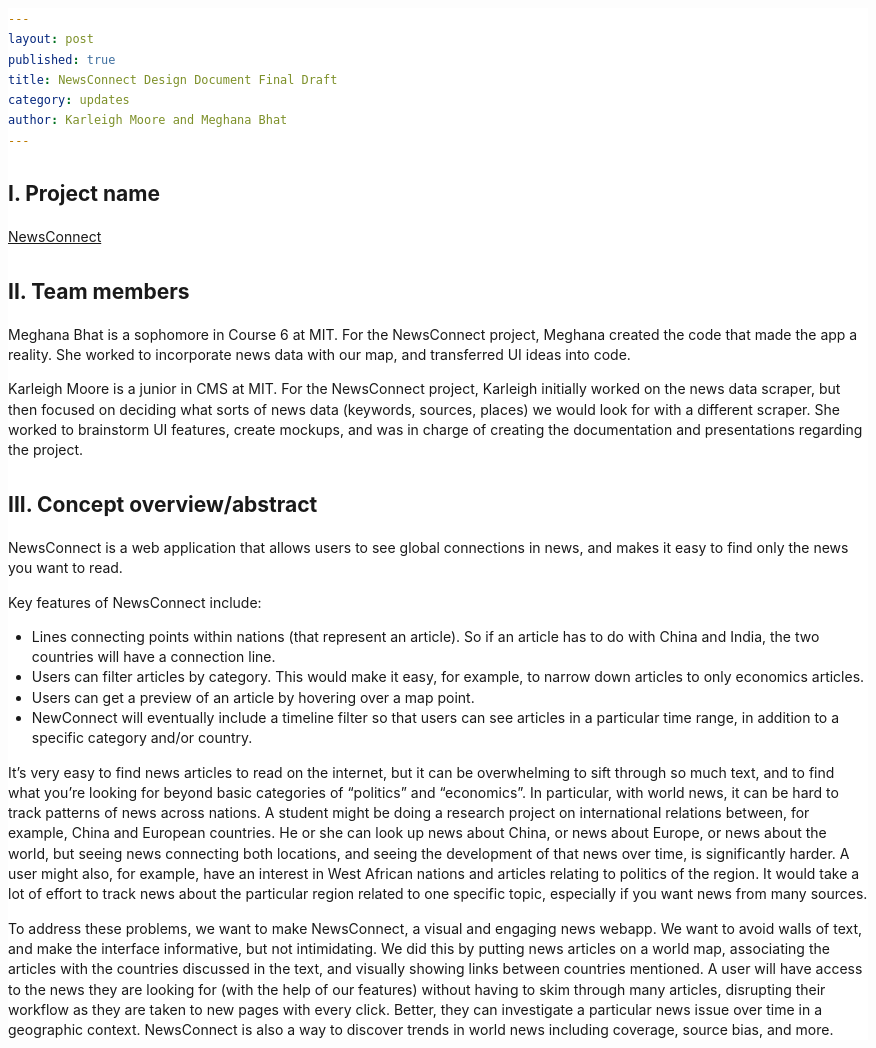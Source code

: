 ```yaml
---
layout: post
published: true
title: NewsConnect Design Document Final Draft
category: updates
author: Karleigh Moore and Meghana Bhat
---
```


## **I. Project name**

[NewsConnect](https://docs.google.com/presentation/d/1aTa7jq9VqeMWC1wvPXu-jygGD5yVP_0_UecxVVlr3sA/edit?usp=sharing)

## **II. Team members**

Meghana Bhat is a sophomore in Course 6 at MIT. For the NewsConnect project, Meghana created the code that made the app a reality. She worked to incorporate news data with our map, and transferred UI ideas into code.

Karleigh Moore is a junior in CMS at MIT. For the NewsConnect project, Karleigh initially worked on the news data scraper, but then focused on deciding what sorts of news data (keywords, sources, places) we would look for with a different scraper. She worked to brainstorm UI features, create mockups, and was in charge of creating the documentation and presentations regarding the project. 

## **III. Concept overview/abstract**

NewsConnect is a web application that allows users to see global connections in news, and makes it easy to find only the news you want to read.

Key features of NewsConnect include:

- Lines connecting points within nations (that represent an article). So if an article has to do with China and India, the two countries will have a connection line. 
- Users can filter articles by category. This would make it easy, for example, to narrow down articles to only economics articles. 
- Users can get a preview of an article by hovering over a map point.
- NewConnect will eventually include a timeline filter so that users can see articles in a particular time range, in addition to a specific category and/or country. 

It’s very easy to find news articles to read on the internet, but it can be overwhelming to sift through so much text, and to find what you’re looking for beyond basic categories of “politics” and “economics”. In particular, with world news, it can be hard to track patterns of news across nations. A student might be doing a research project on international relations between, for example, China and European countries. He or she can look up news about China, or news about Europe, or news about the world, but seeing news connecting both locations, and seeing the development of that news over time, is significantly harder.  A user might also, for example, have an interest in West African nations and articles relating to politics of the region. It would take a lot of effort to track news about the particular region related to one specific topic, especially if you want news from many sources.

To address these problems, we want to make NewsConnect, a visual and engaging news webapp. We want to avoid walls of text, and make the interface informative, but not intimidating. We did this by putting news articles on a world map, associating the articles with the countries discussed in the text, and visually showing links between countries mentioned. A user will have access to the news they are looking for (with the help of our features) without having to skim through many articles, disrupting their workflow as they are taken to new pages with every click. Better, they can investigate a particular news issue over time in a geographic context. NewsConnect is also a way to discover trends in world news including coverage, source bias, and more. 
 